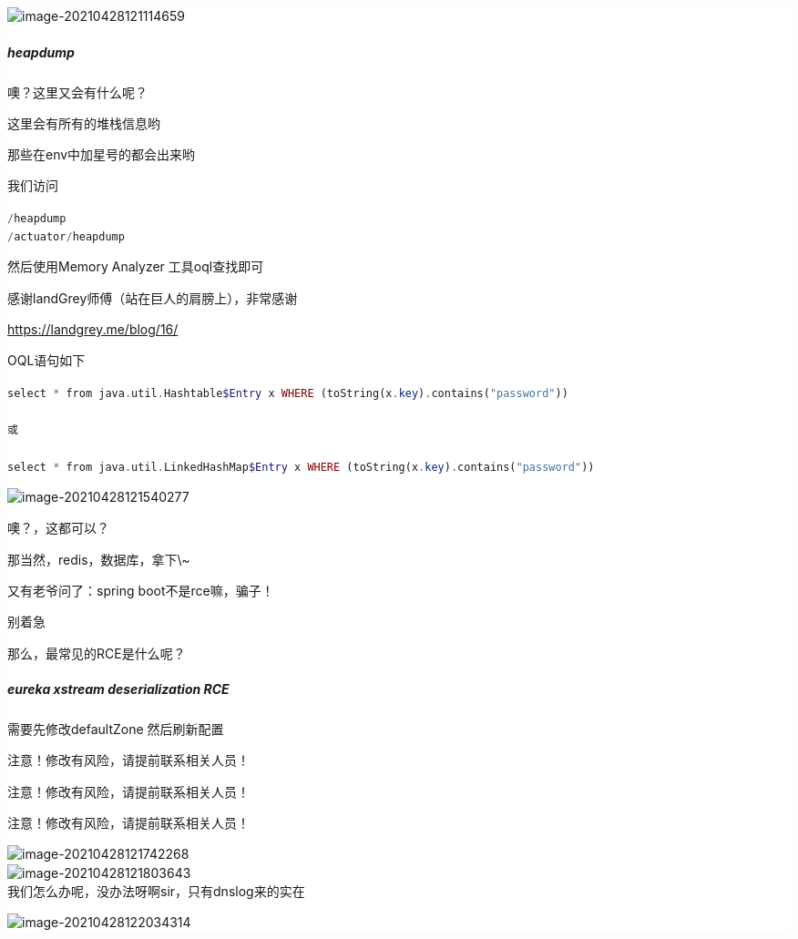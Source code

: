 ![image-20210428121114659](https://shs3.b.qianxin.com/attack_forum/2021/12/attach-e995953dc411b5f0641b7e2a592135cc7315ab90.png)

##### heapdump

噢？这里又会有什么呢？

这里会有所有的堆栈信息哟

那些在env中加星号的都会出来哟

我们访问

```php
/heapdump
/actuator/heapdump
```

然后使用Memory Analyzer 工具oql查找即可

感谢landGrey师傅（站在巨人的肩膀上），非常感谢

<https://landgrey.me/blog/16/>

OQL语句如下

```php
select * from java.util.Hashtable$Entry x WHERE (toString(x.key).contains("password"))

或

select * from java.util.LinkedHashMap$Entry x WHERE (toString(x.key).contains("password"))
```

![image-20210428121540277](https://shs3.b.qianxin.com/attack_forum/2021/12/attach-70a914a3a3280f70b736618b15b1b686ce3b97ae.png)

噢？，这都可以？

那当然，redis，数据库，拿下\\~

又有老爷问了：spring boot不是rce嘛，骗子！

别着急

那么，最常见的RCE是什么呢？

##### eureka xstream deserialization RCE

需要先修改defaultZone 然后刷新配置

注意！修改有风险，请提前联系相关人员！

注意！修改有风险，请提前联系相关人员！

注意！修改有风险，请提前联系相关人员！

![image-20210428121742268](https://shs3.b.qianxin.com/attack_forum/2021/12/attach-39fbf316a004981bfa5a0b4bf76e8244589cbd37.png)  
![image-20210428121803643](https://shs3.b.qianxin.com/attack_forum/2021/12/attach-7963ae740a4d6a27ad42b44a5a11353c12434862.png)  
我们怎么办呢，没办法呀啊sir，只有dnslog来的实在

![image-20210428122034314](https://shs3.b.qianxin.com/attack_forum/2021/12/attach-6aa61f3947e56b48cd12e03c497c4ced10f659f2.png)
